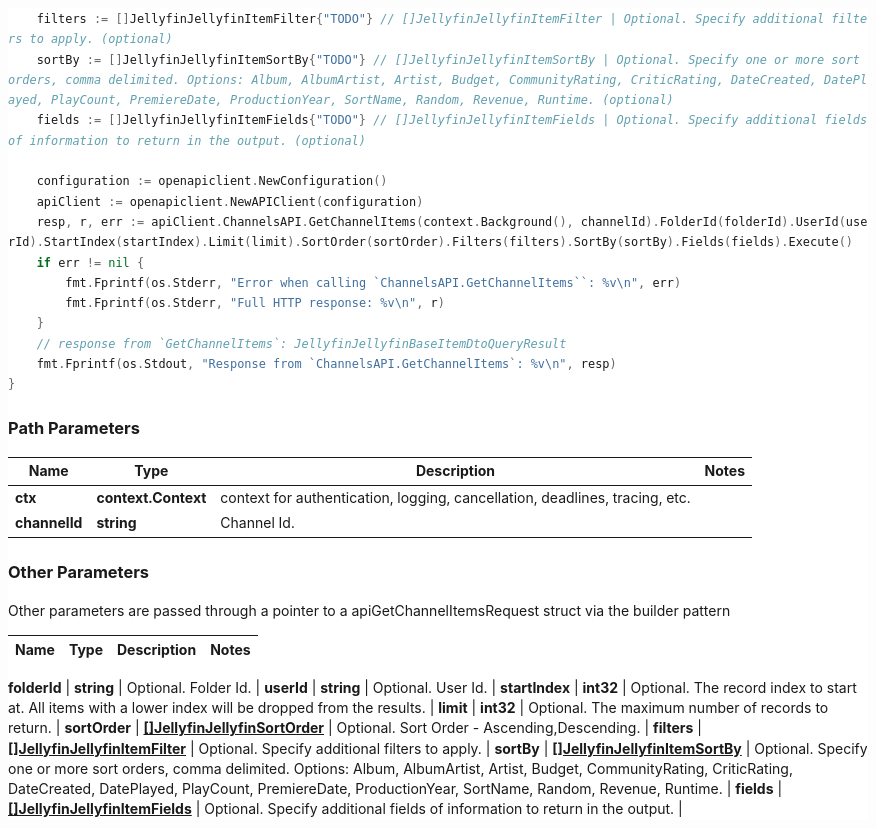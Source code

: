 ```go
	filters := []JellyfinJellyfinItemFilter{"TODO"} // []JellyfinJellyfinItemFilter | Optional. Specify additional filters to apply. (optional)
	sortBy := []JellyfinJellyfinItemSortBy{"TODO"} // []JellyfinJellyfinItemSortBy | Optional. Specify one or more sort orders, comma delimited. Options: Album, AlbumArtist, Artist, Budget, CommunityRating, CriticRating, DateCreated, DatePlayed, PlayCount, PremiereDate, ProductionYear, SortName, Random, Revenue, Runtime. (optional)
	fields := []JellyfinJellyfinItemFields{"TODO"} // []JellyfinJellyfinItemFields | Optional. Specify additional fields of information to return in the output. (optional)

	configuration := openapiclient.NewConfiguration()
	apiClient := openapiclient.NewAPIClient(configuration)
	resp, r, err := apiClient.ChannelsAPI.GetChannelItems(context.Background(), channelId).FolderId(folderId).UserId(userId).StartIndex(startIndex).Limit(limit).SortOrder(sortOrder).Filters(filters).SortBy(sortBy).Fields(fields).Execute()
	if err != nil {
		fmt.Fprintf(os.Stderr, "Error when calling `ChannelsAPI.GetChannelItems``: %v\n", err)
		fmt.Fprintf(os.Stderr, "Full HTTP response: %v\n", r)
	}
	// response from `GetChannelItems`: JellyfinJellyfinBaseItemDtoQueryResult
	fmt.Fprintf(os.Stdout, "Response from `ChannelsAPI.GetChannelItems`: %v\n", resp)
}
```

### Path Parameters


Name | Type | Description  | Notes
------------- | ------------- | ------------- | -------------
**ctx** | **context.Context** | context for authentication, logging, cancellation, deadlines, tracing, etc.
**channelId** | **string** | Channel Id. | 

### Other Parameters

Other parameters are passed through a pointer to a apiGetChannelItemsRequest struct via the builder pattern


Name | Type | Description  | Notes
------------- | ------------- | ------------- | -------------

 **folderId** | **string** | Optional. Folder Id. | 
 **userId** | **string** | Optional. User Id. | 
 **startIndex** | **int32** | Optional. The record index to start at. All items with a lower index will be dropped from the results. | 
 **limit** | **int32** | Optional. The maximum number of records to return. | 
 **sortOrder** | [**[]JellyfinJellyfinSortOrder**](JellyfinSortOrder.md) | Optional. Sort Order - Ascending,Descending. | 
 **filters** | [**[]JellyfinJellyfinItemFilter**](JellyfinItemFilter.md) | Optional. Specify additional filters to apply. | 
 **sortBy** | [**[]JellyfinJellyfinItemSortBy**](JellyfinItemSortBy.md) | Optional. Specify one or more sort orders, comma delimited. Options: Album, AlbumArtist, Artist, Budget, CommunityRating, CriticRating, DateCreated, DatePlayed, PlayCount, PremiereDate, ProductionYear, SortName, Random, Revenue, Runtime. | 
 **fields** | [**[]JellyfinJellyfinItemFields**](JellyfinItemFields.md) | Optional. Specify additional fields of information to return in the output. | 
